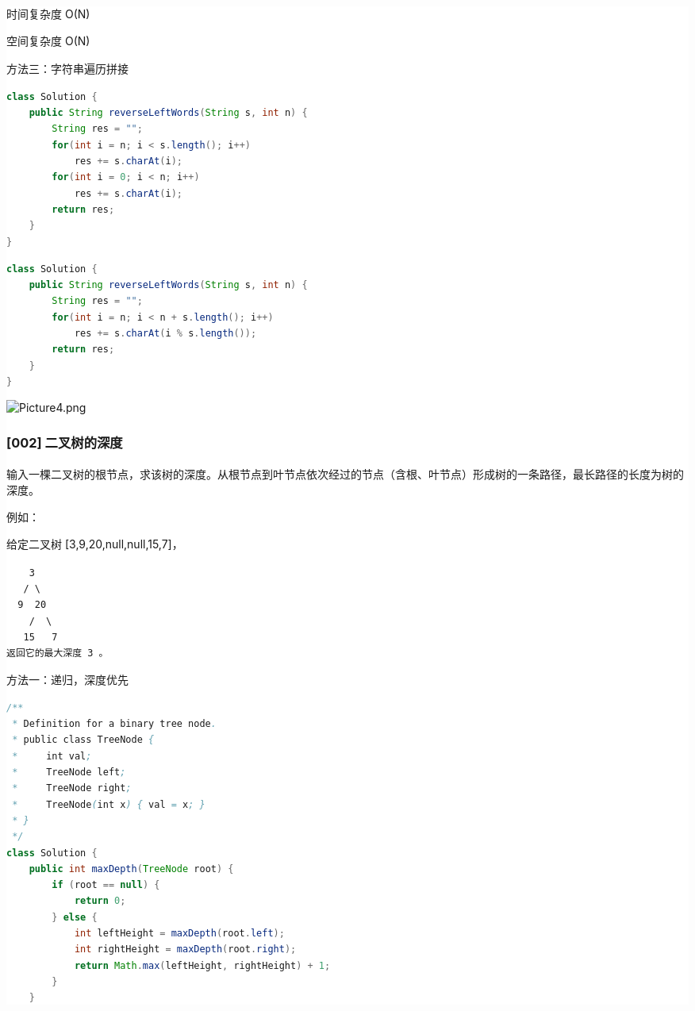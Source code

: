 时间复杂度 O(N)

空间复杂度 O(N)

方法三：字符串遍历拼接

```java
class Solution {
    public String reverseLeftWords(String s, int n) {
        String res = "";
        for(int i = n; i < s.length(); i++)
            res += s.charAt(i);
        for(int i = 0; i < n; i++)
            res += s.charAt(i);
        return res;
    }
}
```

```java
class Solution {
    public String reverseLeftWords(String s, int n) {
        String res = "";
        for(int i = n; i < n + s.length(); i++)
            res += s.charAt(i % s.length());
        return res;
    }
}
```

![Picture4.png](https://pic.leetcode-cn.com/ef68413b3366b97af3ed76037c6a9d1e40ac09c74fd6e5cb6d5173cbd7116beb-Picture4.png)

### [002]   二叉树的深度

输入一棵二叉树的根节点，求该树的深度。从根节点到叶节点依次经过的节点（含根、叶节点）形成树的一条路径，最长路径的长度为树的深度。

例如：

给定二叉树 [3,9,20,null,null,15,7]，

    	3
       / \
      9  20
        /  \
       15   7
    返回它的最大深度 3 。
方法一：递归，深度优先

```java
/**
 * Definition for a binary tree node.
 * public class TreeNode {
 *     int val;
 *     TreeNode left;
 *     TreeNode right;
 *     TreeNode(int x) { val = x; }
 * }
 */
class Solution {
    public int maxDepth(TreeNode root) {
        if (root == null) {
            return 0;
        } else {
            int leftHeight = maxDepth(root.left);
            int rightHeight = maxDepth(root.right);
            return Math.max(leftHeight, rightHeight) + 1;
        }
    }
```
